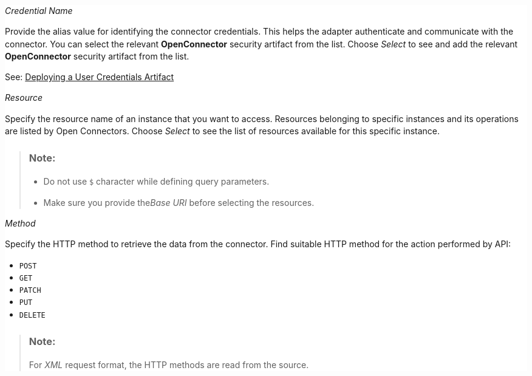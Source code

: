 
</td>
</tr>
<tr>
<td valign="top">

*Credential Name*

</td>
<td valign="top">

Provide the alias value for identifying the connector credentials. This helps the adapter authenticate and communicate with the connector. You can select the relevant **OpenConnector** security artifact from the list. Choose *Select* to see and add the relevant **OpenConnector** security artifact from the list.

See: [Deploying a User Credentials Artifact](deploying-a-user-credentials-artifact-6912d63.md)

</td>
</tr>
<tr>
<td valign="top">

*Resource*

</td>
<td valign="top">

Specify the resource name of an instance that you want to access. Resources belonging to specific instances and its operations are listed by Open Connectors. Choose *Select* to see the list of resources available for this specific instance.

> ### Note:  
> -   Do not use `$` character while defining query parameters.
> 
> -   Make sure you provide the*Base URI* before selecting the resources.



</td>
</tr>
<tr>
<td valign="top">

*Method*

</td>
<td valign="top">

Specify the HTTP method to retrieve the data from the connector. Find suitable HTTP method for the action performed by API:

-   `POST`
-   `GET`
-   `PATCH`
-   `PUT`
-   `DELETE`

> ### Note:  
> For *XML* request format, the HTTP methods are read from the source.

